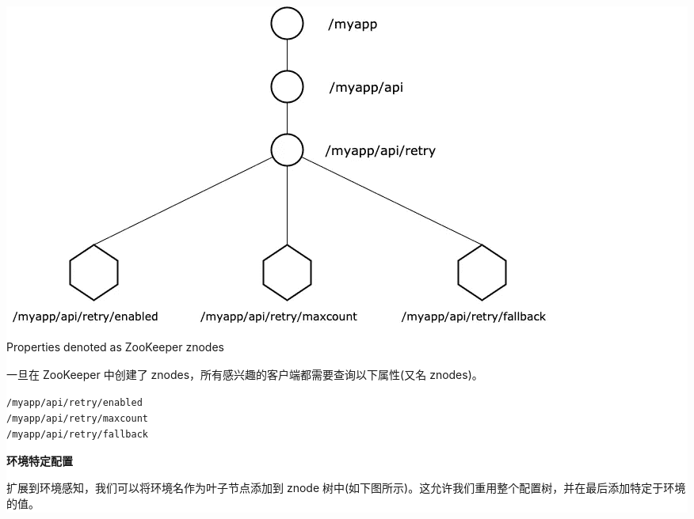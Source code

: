 ![](img/8a034d5df928431272f82a8ee27d8d17.png)

Properties denoted as ZooKeeper znodes

一旦在 ZooKeeper 中创建了 znodes，所有感兴趣的客户端都需要查询以下属性(又名 znodes)。

```
/myapp/api/retry/enabled
/myapp/api/retry/maxcount
/myapp/api/retry/fallback
```

**环境特定配置**

扩展到环境感知，我们可以将环境名作为叶子节点添加到 znode 树中(如下图所示)。这允许我们重用整个配置树，并在最后添加特定于环境的值。
